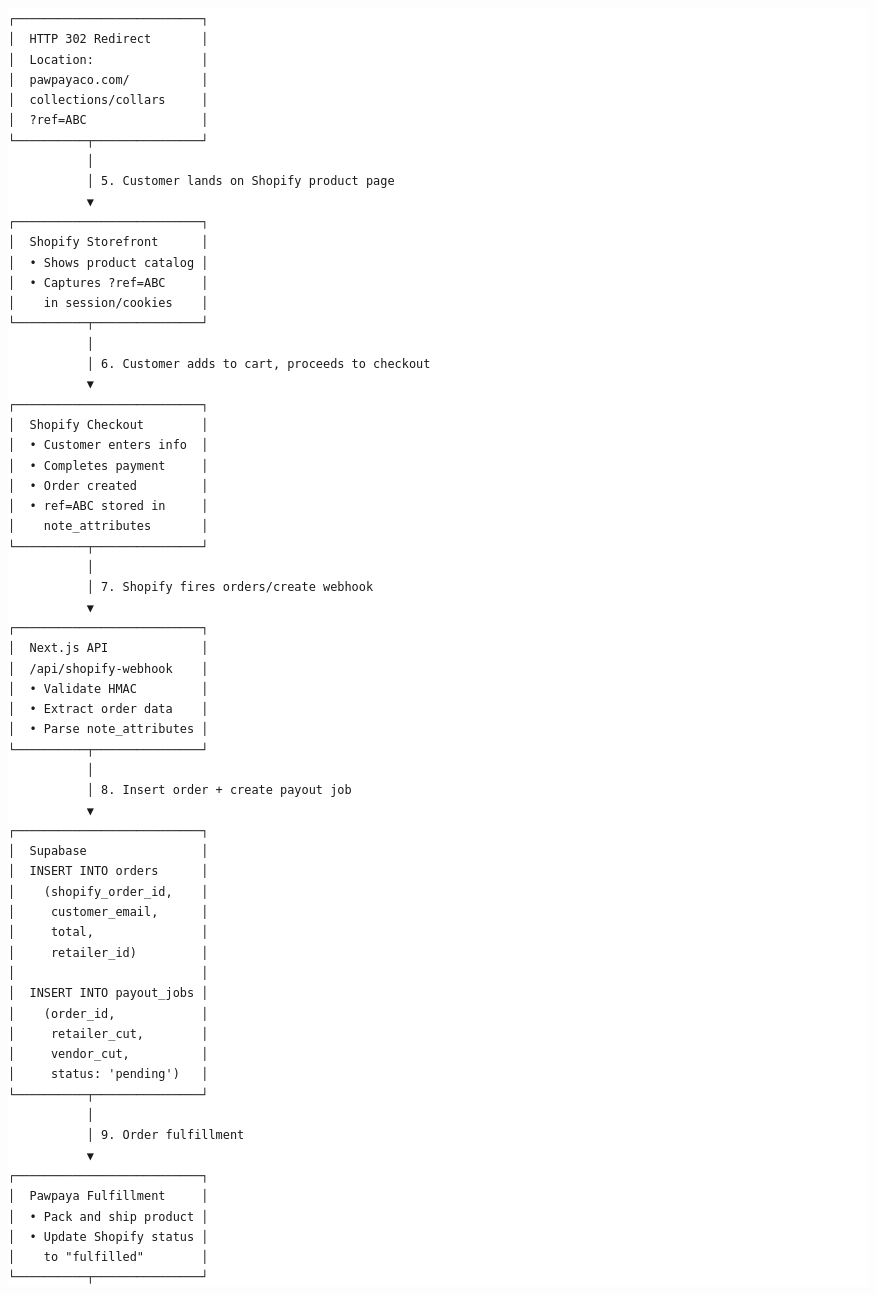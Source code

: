 ```
┌──────────────────────────┐
│  HTTP 302 Redirect       │
│  Location:               │
│  pawpayaco.com/          │
│  collections/collars     │
│  ?ref=ABC                │
└──────────┬───────────────┘
           │
           │ 5. Customer lands on Shopify product page
           ▼
┌──────────────────────────┐
│  Shopify Storefront      │
│  • Shows product catalog │
│  • Captures ?ref=ABC     │
│    in session/cookies    │
└──────────┬───────────────┘
           │
           │ 6. Customer adds to cart, proceeds to checkout
           ▼
┌──────────────────────────┐
│  Shopify Checkout        │
│  • Customer enters info  │
│  • Completes payment     │
│  • Order created         │
│  • ref=ABC stored in     │
│    note_attributes       │
└──────────┬───────────────┘
           │
           │ 7. Shopify fires orders/create webhook
           ▼
┌──────────────────────────┐
│  Next.js API             │
│  /api/shopify-webhook    │
│  • Validate HMAC         │
│  • Extract order data    │
│  • Parse note_attributes │
└──────────┬───────────────┘
           │
           │ 8. Insert order + create payout job
           ▼
┌──────────────────────────┐
│  Supabase                │
│  INSERT INTO orders      │
│    (shopify_order_id,    │
│     customer_email,      │
│     total,               │
│     retailer_id)         │
│                          │
│  INSERT INTO payout_jobs │
│    (order_id,            │
│     retailer_cut,        │
│     vendor_cut,          │
│     status: 'pending')   │
└──────────┬───────────────┘
           │
           │ 9. Order fulfillment
           ▼
┌──────────────────────────┐
│  Pawpaya Fulfillment     │
│  • Pack and ship product │
│  • Update Shopify status │
│    to "fulfilled"        │
└──────────┬───────────────┘
```